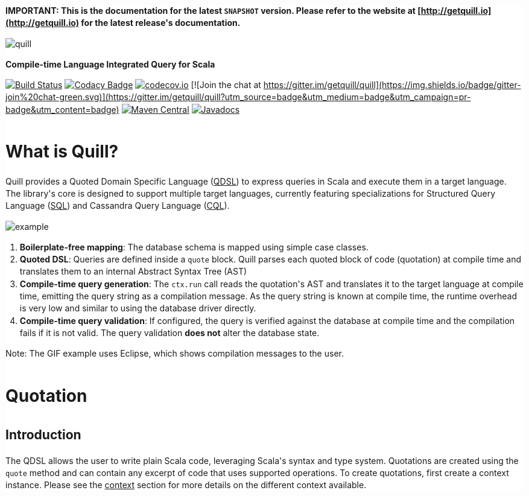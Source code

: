 **IMPORTANT: This is the documentation for the latest `SNAPSHOT` version. Please refer to the website at [http://getquill.io](http://getquill.io) for the latest release's documentation.**

![quill](https://raw.githubusercontent.com/getquill/quill/master/quill.png)

**Compile-time Language Integrated Query for Scala**

[![Build Status](https://travis-ci.org/getquill/quill.svg?branch=master)](https://travis-ci.org/getquill/quill)
[![Codacy Badge](https://api.codacy.com/project/badge/grade/36ab84c7ff43480489df9b7312a4bdc1)](https://www.codacy.com/app/fwbrasil/quill)
[![codecov.io](https://codecov.io/github/getquill/quill/coverage.svg?branch=master)](https://codecov.io/github/getquill/quill?branch=master)
[![Join the chat at https://gitter.im/getquill/quill](https://img.shields.io/badge/gitter-join%20chat-green.svg)](https://gitter.im/getquill/quill?utm_source=badge&utm_medium=badge&utm_campaign=pr-badge&utm_content=badge)
[![Maven Central](https://maven-badges.herokuapp.com/maven-central/io.getquill/quill-core_2.13/badge.svg)](https://maven-badges.herokuapp.com/maven-central/io.getquill/quill-core_2.13)
[![Javadocs](https://www.javadoc.io/badge/io.getquill/quill-core_2.13.svg)](https://www.javadoc.io/doc/io.getquill/quill-core_2.13)

# What is Quill?

Quill provides a Quoted Domain Specific Language ([QDSL](http://homepages.inf.ed.ac.uk/wadler/papers/qdsl/qdsl.pdf)) to express queries in Scala and execute them in a target language. The library's core is designed to support multiple target languages, currently featuring specializations for Structured Query Language ([SQL](https://en.wikipedia.org/wiki/SQL)) and Cassandra Query Language ([CQL](https://cassandra.apache.org/doc/latest/cql/)).

![example](https://raw.githubusercontent.com/getquill/quill/master/example.gif)

1. **Boilerplate-free mapping**: The database schema is mapped using simple case classes.
2. **Quoted DSL**: Queries are defined inside a `quote` block. Quill parses each quoted block of code (quotation) at compile time and translates them to an internal Abstract Syntax Tree (AST)
3. **Compile-time query generation**: The `ctx.run` call reads the quotation's AST and translates it to the target language at compile time, emitting the query string as a compilation message. As the query string is known at compile time, the runtime overhead is very low and similar to using the database driver directly.
4. **Compile-time query validation**: If configured, the query is verified against the database at compile time and the compilation fails if it is not valid. The query validation **does not** alter the database state.

Note: The GIF example uses Eclipse, which shows compilation messages to the user.

# Quotation

## Introduction

The QDSL allows the user to write plain Scala code, leveraging Scala's syntax and type system. Quotations are created using the `quote` method and can contain any excerpt of code that uses supported operations. To create quotations, first create a context instance. Please see the [context](#contexts) section for more details on the different context available.
